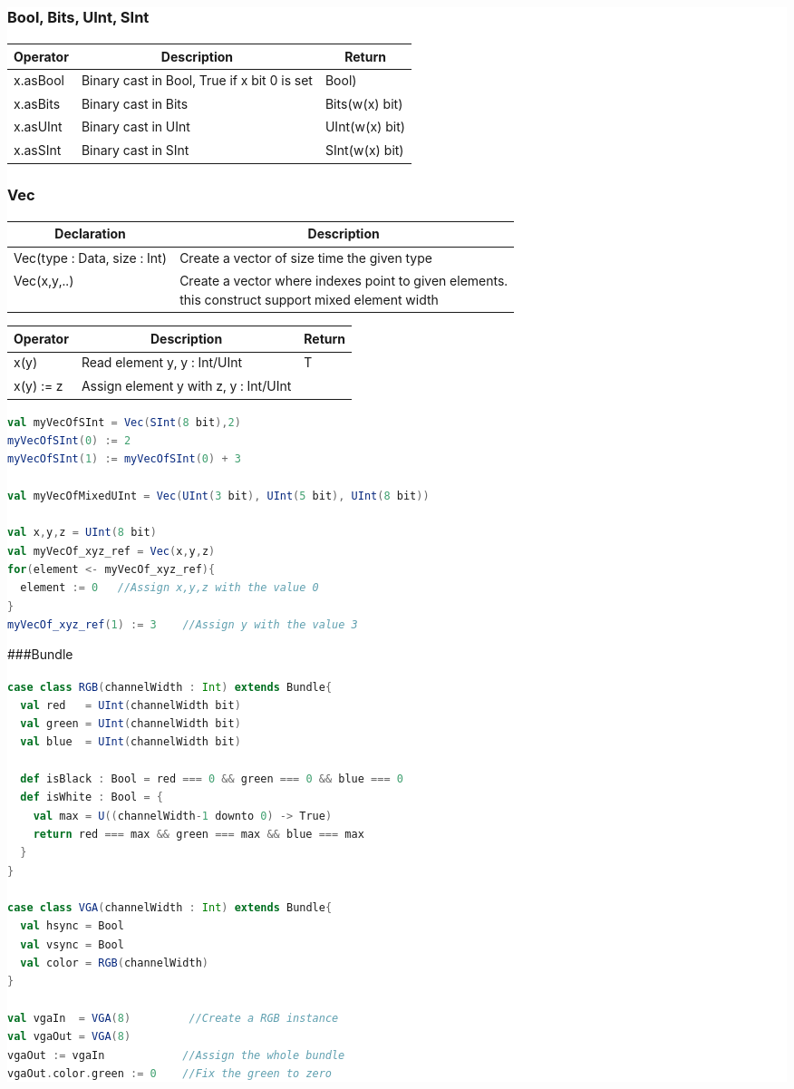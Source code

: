 ### Bool, Bits, UInt, SInt

| Operator | Description | Return |
| ------- | ---- | --- |
| x.asBool |  Binary cast in Bool, True if x bit 0 is set | Bool) |
| x.asBits |  Binary cast in Bits | Bits(w(x) bit) |
| x.asUInt |  Binary cast in UInt | UInt(w(x) bit) |
| x.asSInt |  Binary cast in SInt | SInt(w(x) bit) |

### Vec

| Declaration| Description|
| ------- | ---- | 
| Vec(type : Data, size : Int) | Create a vector of size time the given type | 
| Vec(x,y,..)  | Create a vector where indexes point to given elements. <br> this construct support mixed element width

| Operator | Description | Return |
| ------- | ---- | --- |
| x(y) |  Read element y, y : Int/UInt | T|
| x(y) := z | Assign element y with z, y : Int/UInt | |

```scala
val myVecOfSInt = Vec(SInt(8 bit),2)
myVecOfSInt(0) := 2
myVecOfSInt(1) := myVecOfSInt(0) + 3

val myVecOfMixedUInt = Vec(UInt(3 bit), UInt(5 bit), UInt(8 bit))

val x,y,z = UInt(8 bit)
val myVecOf_xyz_ref = Vec(x,y,z)
for(element <- myVecOf_xyz_ref){
  element := 0   //Assign x,y,z with the value 0
}
myVecOf_xyz_ref(1) := 3    //Assign y with the value 3
```

###Bundle
```scala
case class RGB(channelWidth : Int) extends Bundle{
  val red   = UInt(channelWidth bit)
  val green = UInt(channelWidth bit)
  val blue  = UInt(channelWidth bit)

  def isBlack : Bool = red === 0 && green === 0 && blue === 0
  def isWhite : Bool = {
    val max = U((channelWidth-1 downto 0) -> True)
    return red === max && green === max && blue === max
  }
}

case class VGA(channelWidth : Int) extends Bundle{
  val hsync = Bool
  val vsync = Bool
  val color = RGB(channelWidth)
}

val vgaIn  = VGA(8)         //Create a RGB instance
val vgaOut = VGA(8)
vgaOut := vgaIn            //Assign the whole bundle
vgaOut.color.green := 0    //Fix the green to zero
```